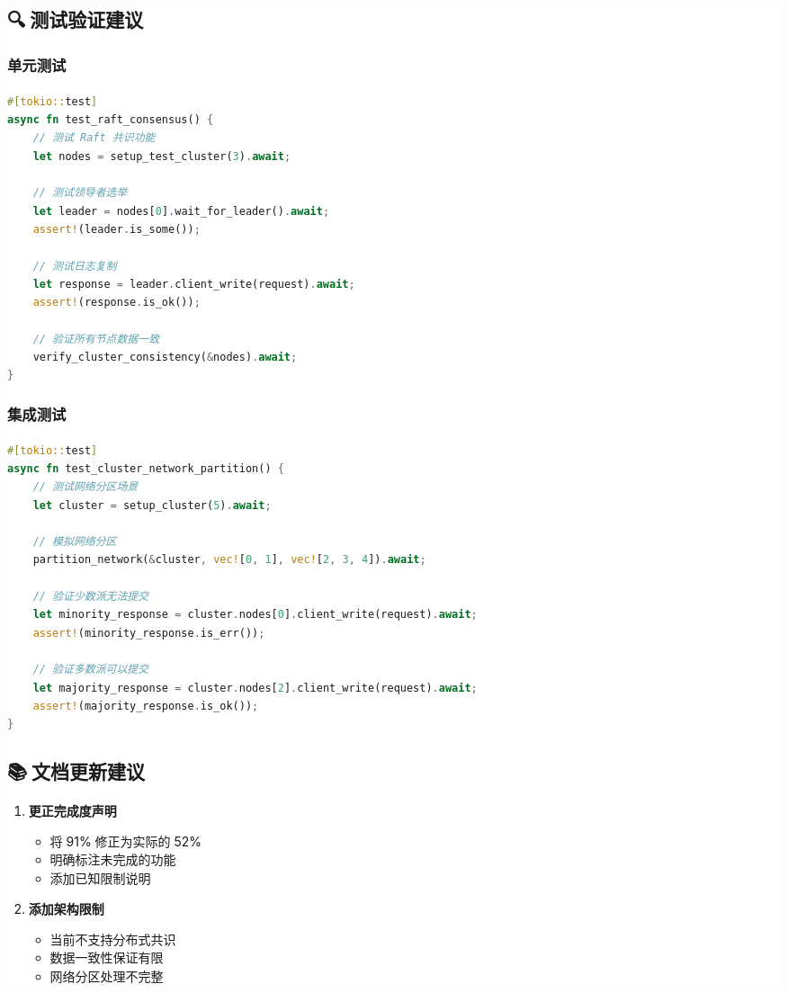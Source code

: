 ## 🔍 **测试验证建议**

### **单元测试**
```rust
#[tokio::test]
async fn test_raft_consensus() {
    // 测试 Raft 共识功能
    let nodes = setup_test_cluster(3).await;
    
    // 测试领导者选举
    let leader = nodes[0].wait_for_leader().await;
    assert!(leader.is_some());
    
    // 测试日志复制
    let response = leader.client_write(request).await;
    assert!(response.is_ok());
    
    // 验证所有节点数据一致
    verify_cluster_consistency(&nodes).await;
}
```

### **集成测试**
```rust
#[tokio::test]
async fn test_cluster_network_partition() {
    // 测试网络分区场景
    let cluster = setup_cluster(5).await;
    
    // 模拟网络分区
    partition_network(&cluster, vec![0, 1], vec![2, 3, 4]).await;
    
    // 验证少数派无法提交
    let minority_response = cluster.nodes[0].client_write(request).await;
    assert!(minority_response.is_err());
    
    // 验证多数派可以提交
    let majority_response = cluster.nodes[2].client_write(request).await;
    assert!(majority_response.is_ok());
}
```

## 📚 **文档更新建议**

1. **更正完成度声明**
   - 将 91% 修正为实际的 52%
   - 明确标注未完成的功能
   - 添加已知限制说明

2. **添加架构限制**
   - 当前不支持分布式共识
   - 数据一致性保证有限
   - 网络分区处理不完整
